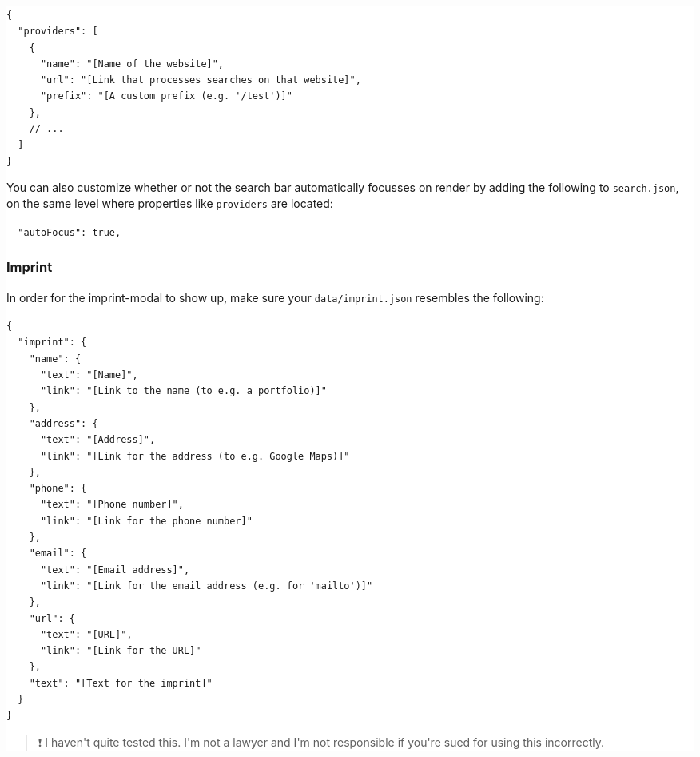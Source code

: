 ```jsonc
{
  "providers": [
    {
      "name": "[Name of the website]",
      "url": "[Link that processes searches on that website]",
      "prefix": "[A custom prefix (e.g. '/test')]"
    },
    // ...
  ]
}
```

You can also customize whether or not the search bar automatically focusses on render by adding
the following to `search.json`, on the same level where properties like `providers` are located:

```jsonc
  "autoFocus": true,
```

### Imprint

In order for the imprint-modal to show up, make sure your `data/imprint.json` resembles the following:

```jsonc
{
  "imprint": {
    "name": {
      "text": "[Name]",
      "link": "[Link to the name (to e.g. a portfolio)]"
    },
    "address": {
      "text": "[Address]",
      "link": "[Link for the address (to e.g. Google Maps)]"
    },
    "phone": {
      "text": "[Phone number]",
      "link": "[Link for the phone number]"
    },
    "email": {
      "text": "[Email address]",
      "link": "[Link for the email address (e.g. for 'mailto')]"
    },
    "url": {
      "text": "[URL]",
      "link": "[Link for the URL]"
    },
    "text": "[Text for the imprint]"
  }
}
```

> :exclamation: I haven't quite tested this. I'm not a lawyer and I'm not responsible if you're sued for using this incorrectly.


[docker]: https://hub.docker.com/r/phntxx/dashboard
[codecov]: https://codecov.io/gh/phntxx/dashboard
[repo]: https://github.com/phntxx/dashboard
[license]: https://github.com/phntxx/dashboard/LICENSE
[shield-docker]: https://img.shields.io/docker/cloud/build/phntxx/dashboard
[shield-docker-image]: https://img.shields.io/docker/image-size/phntxx/dashboard/latest
[shield-codecov]: https://codecov.io/gh/phntxx/dashboard/branch/master/graph/badge.svg
[shield-license]: https://img.shields.io/github/license/phntxx/dashboard.svg